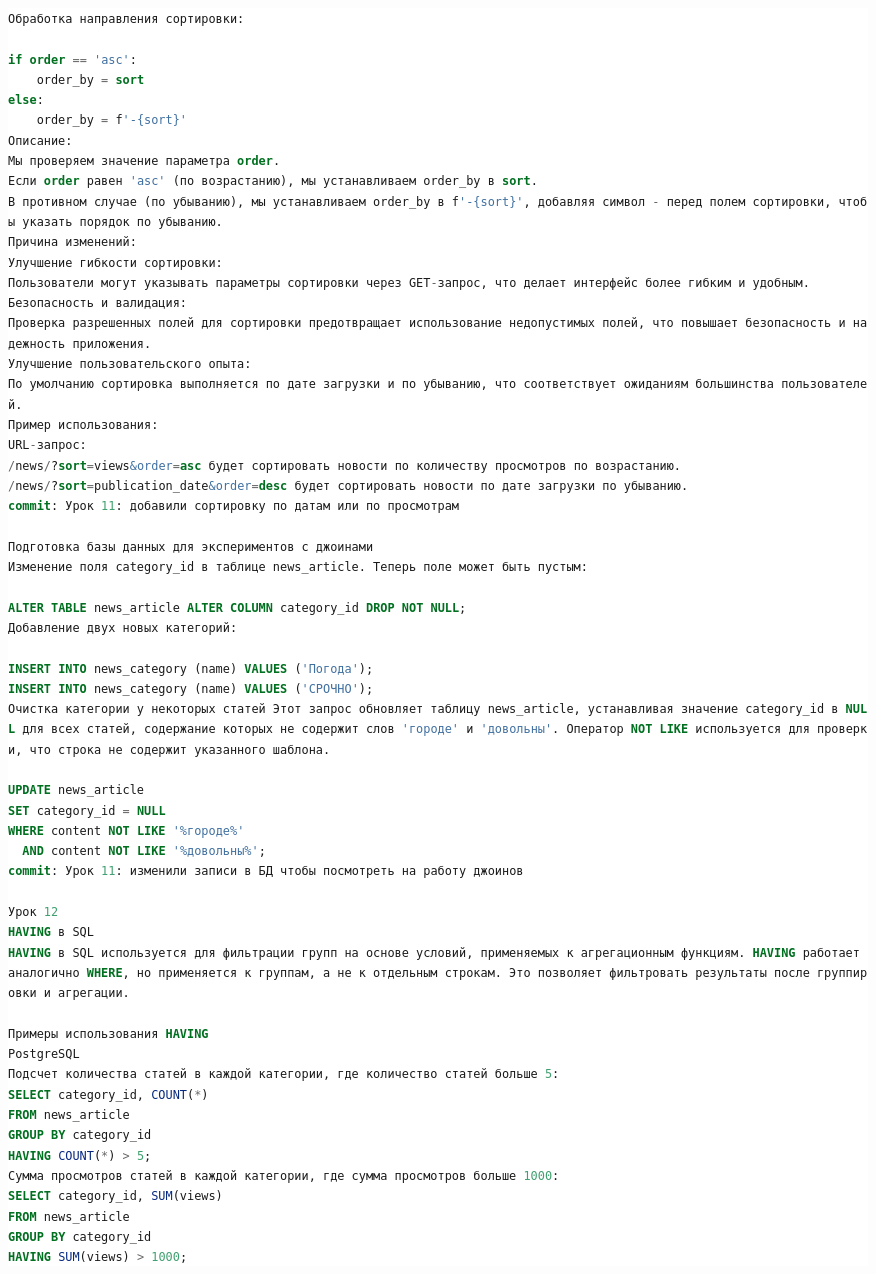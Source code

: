 ```sql
Обработка направления сортировки:

if order == 'asc':
    order_by = sort
else:
    order_by = f'-{sort}'
Описание:
Мы проверяем значение параметра order.
Если order равен 'asc' (по возрастанию), мы устанавливаем order_by в sort.
В противном случае (по убыванию), мы устанавливаем order_by в f'-{sort}', добавляя символ - перед полем сортировки, чтобы указать порядок по убыванию.
Причина изменений:
Улучшение гибкости сортировки:
Пользователи могут указывать параметры сортировки через GET-запрос, что делает интерфейс более гибким и удобным.
Безопасность и валидация:
Проверка разрешенных полей для сортировки предотвращает использование недопустимых полей, что повышает безопасность и надежность приложения.
Улучшение пользовательского опыта:
По умолчанию сортировка выполняется по дате загрузки и по убыванию, что соответствует ожиданиям большинства пользователей.
Пример использования:
URL-запрос:
/news/?sort=views&order=asc будет сортировать новости по количеству просмотров по возрастанию.
/news/?sort=publication_date&order=desc будет сортировать новости по дате загрузки по убыванию.
commit: Урок 11: добавили сортировку по датам или по просмотрам

Подготовка базы данных для экспериментов с джоинами
Изменение поля category_id в таблице news_article. Теперь поле может быть пустым:

ALTER TABLE news_article ALTER COLUMN category_id DROP NOT NULL;
Добавление двух новых категорий:

INSERT INTO news_category (name) VALUES ('Погода');
INSERT INTO news_category (name) VALUES ('СРОЧНО');
Очистка категории у некоторых статей Этот запрос обновляет таблицу news_article, устанавливая значение category_id в NULL для всех статей, содержание которых не содержит слов 'городе' и 'довольны'. Оператор NOT LIKE используется для проверки, что строка не содержит указанного шаблона.

UPDATE news_article
SET category_id = NULL
WHERE content NOT LIKE '%городе%'
  AND content NOT LIKE '%довольны%';
commit: Урок 11: изменили записи в БД чтобы посмотреть на работу джоинов

Урок 12
HAVING в SQL
HAVING в SQL используется для фильтрации групп на основе условий, применяемых к агрегационным функциям. HAVING работает аналогично WHERE, но применяется к группам, а не к отдельным строкам. Это позволяет фильтровать результаты после группировки и агрегации.

Примеры использования HAVING
PostgreSQL
Подсчет количества статей в каждой категории, где количество статей больше 5:
SELECT category_id, COUNT(*)
FROM news_article
GROUP BY category_id
HAVING COUNT(*) > 5;
Сумма просмотров статей в каждой категории, где сумма просмотров больше 1000:
SELECT category_id, SUM(views)
FROM news_article
GROUP BY category_id
HAVING SUM(views) > 1000;
```